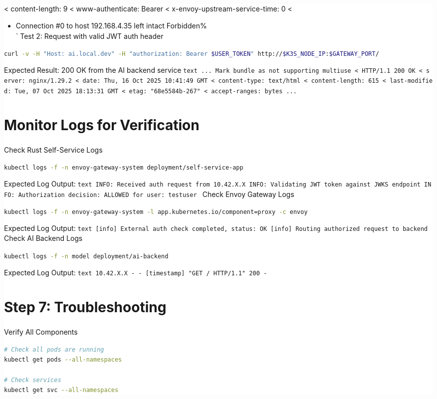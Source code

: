 < content-length: 9
< www-authenticate: Bearer
< x-envoy-upstream-service-time: 0
< 
* Connection #0 to host 192.168.4.35 left intact
Forbidden%                                       
`
Test 2: Request with valid JWT auth header
```bash
curl -v -H "Host: ai.local.dev" -H "authorization: Bearer $USER_TOKEN" http://$K3S_NODE_IP:$GATEWAY_PORT/
```
Expected Result: 200 OK from the AI backend service
`text
...
Mark bundle as not supporting multiuse
< HTTP/1.1 200 OK
< server: nginx/1.29.2
< date: Thu, 16 Oct 2025 10:41:49 GMT
< content-type: text/html
< content-length: 615
< last-modified: Tue, 07 Oct 2025 18:13:31 GMT
< etag: "68e5584b-267"
< accept-ranges: bytes
...
`
# Monitor Logs for Verification
Check Rust Self-Service Logs
```bash
kubectl logs -f -n envoy-gateway-system deployment/self-service-app
```
Expected Log Output:
`text
INFO: Received auth request from 10.42.X.X
INFO: Validating JWT token against JWKS endpoint
INFO: Authorization decision: ALLOWED for user: testuser
`
Check Envoy Gateway Logs
```bash
kubectl logs -f -n envoy-gateway-system -l app.kubernetes.io/component=proxy -c envoy
```
Expected Log Output:
`text
[info] External auth check completed, status: OK
[info] Routing authorized request to backend
`
Check AI Backend Logs
```bash
kubectl logs -f -n model deployment/ai-backend
```
Expected Log Output:
`text
10.42.X.X - - [timestamp] "GET / HTTP/1.1" 200 -
`
# Step 7: Troubleshooting
Verify All Components
```bash
# Check all pods are running
kubectl get pods --all-namespaces

# Check services
kubectl get svc --all-namespaces
```